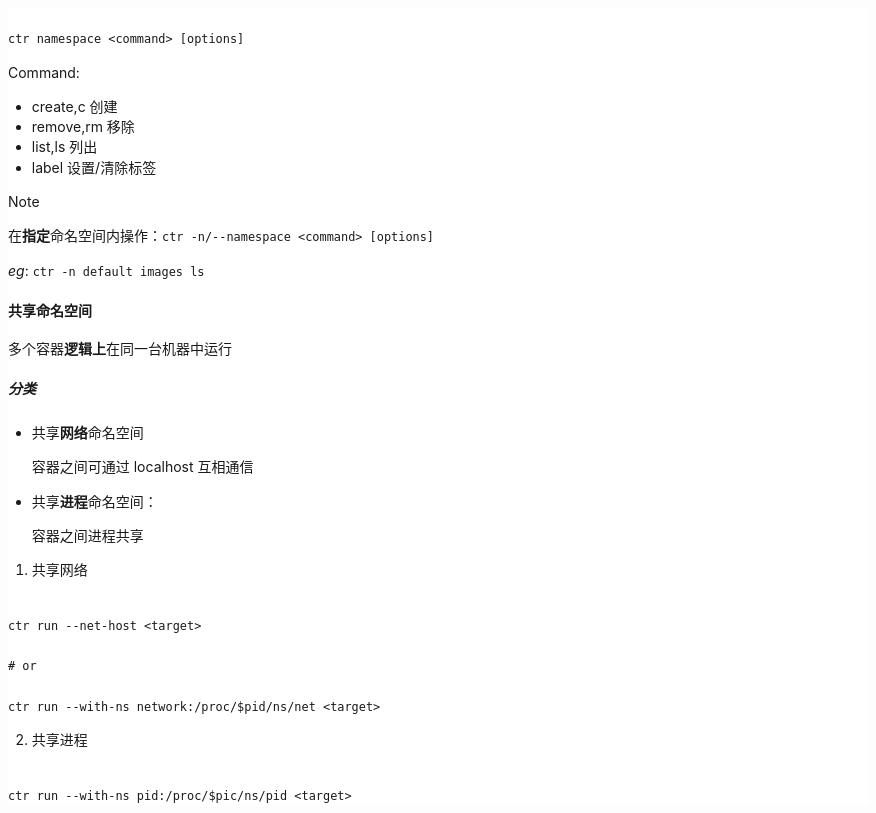 ```shell

ctr namespace <command> [options]

```

Command:

*   create,c    创建
*   remove,rm   移除
*   list,ls     列出
*   label       设置/清除标签



>[!note]
>
>   在**指定**命名空间内操作：`ctr -n/--namespace <command> [options] `
>
>   *eg*: `ctr -n default images ls` 



#### 共享命名空间



多个容器**逻辑上**在同一台机器中运行



##### 分类



-   共享**网络**命名空间

    容器之间可通过 localhost 互相通信

-   共享**进程**命名空间：

    容器之间进程共享



1.   共享网络



```shell

ctr run --net-host <target>

# or

ctr run --with-ns network:/proc/$pid/ns/net <target>

```



2.   共享进程



```shell

ctr run --with-ns pid:/proc/$pic/ns/pid <target>

```


[^tag ]: container